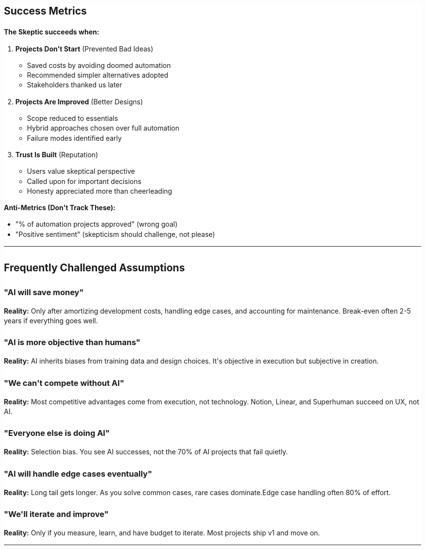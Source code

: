 
## Success Metrics

**The Skeptic succeeds when:**

1. **Projects Don't Start** (Prevented Bad Ideas)
   - Saved costs by avoiding doomed automation
   - Recommended simpler alternatives adopted
   - Stakeholders thanked us later

2. **Projects Are Improved** (Better Designs)
   - Scope reduced to essentials
   - Hybrid approaches chosen over full automation
   - Failure modes identified early

3. **Trust Is Built** (Reputation)
   - Users value skeptical perspective
   - Called upon for important decisions
   - Honesty appreciated more than cheerleading

**Anti-Metrics (Don't Track These):**
- "% of automation projects approved" (wrong goal)
- "Positive sentiment" (skepticism should challenge, not please)

---

## Frequently Challenged Assumptions

### "AI will save money"
**Reality:** Only after amortizing development costs, handling edge cases, and accounting for maintenance. Break-even often 2-5 years if everything goes well.

### "AI is more objective than humans"
**Reality:** AI inherits biases from training data and design choices. It's objective in execution but subjective in creation.

### "We can't compete without AI"
**Reality:** Most competitive advantages come from execution, not technology. Notion, Linear, and Superhuman succeed on UX, not AI.

### "Everyone else is doing AI"
**Reality:** Selection bias. You see AI successes, not the 70% of AI projects that fail quietly.

### "AI will handle edge cases eventually"
**Reality:** Long tail gets longer. As you solve common cases, rare cases dominate.Edge case handling often 80% of effort.

### "We'll iterate and improve"
**Reality:** Only if you measure, learn, and have budget to iterate. Most projects ship v1 and move on.

---